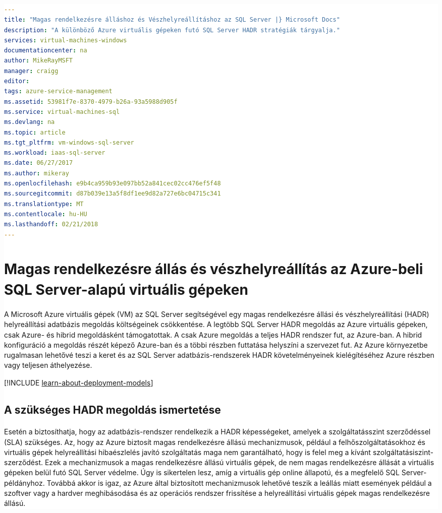 ```yaml
---
title: "Magas rendelkezésre álláshoz és Vészhelyreállításhoz az SQL Server |} Microsoft Docs"
description: "A különböző Azure virtuális gépeken futó SQL Server HADR stratégiák tárgyalja."
services: virtual-machines-windows
documentationcenter: na
author: MikeRayMSFT
manager: craigg
editor: 
tags: azure-service-management
ms.assetid: 53981f7e-8370-4979-b26a-93a5988d905f
ms.service: virtual-machines-sql
ms.devlang: na
ms.topic: article
ms.tgt_pltfrm: vm-windows-sql-server
ms.workload: iaas-sql-server
ms.date: 06/27/2017
ms.author: mikeray
ms.openlocfilehash: e9b4ca959b93e097bb52a841cec02cc476ef5f48
ms.sourcegitcommit: d87b039e13a5f8df1ee9d82a727e6bc04715c341
ms.translationtype: MT
ms.contentlocale: hu-HU
ms.lasthandoff: 02/21/2018
---
```

# <a name="high-availability-and-disaster-recovery-for-sql-server-in-azure-virtual-machines"></a>Magas rendelkezésre állás és vészhelyreállítás az Azure-beli SQL Server-alapú virtuális gépeken

A Microsoft Azure virtuális gépek (VM) az SQL Server segítségével egy magas rendelkezésre állási és vészhelyreállítási (HADR) helyreállítási adatbázis megoldás költségeinek csökkentése. A legtöbb SQL Server HADR megoldás az Azure virtuális gépeken, csak Azure- és hibrid megoldásként támogatottak. A csak Azure megoldás a teljes HADR rendszer fut, az Azure-ban. A hibrid konfiguráció a megoldás részét képező Azure-ban és a többi részben futtatása helyszíni a szervezet fut. Az Azure környezetbe rugalmasan lehetővé teszi a keret és az SQL Server adatbázis-rendszerek HADR követelményeinek kielégítéséhez Azure részben vagy teljesen áthelyezése.

[!INCLUDE [learn-about-deployment-models](../../../../includes/learn-about-deployment-models-both-include.md)]

## <a name="understanding-the-need-for-an-hadr-solution"></a>A szükséges HADR megoldás ismertetése
Esetén a biztosíthatja, hogy az adatbázis-rendszer rendelkezik a HADR képességeket, amelyek a szolgáltatásszint szerződéssel (SLA) szükséges. Az, hogy az Azure biztosít magas rendelkezésre állású mechanizmusok, például a felhőszolgáltatásokhoz és virtuális gépek helyreállítási hibaészlelés javító szolgáltatás maga nem garantálható, hogy is felel meg a kívánt szolgáltatásiszint-szerződést. Ezek a mechanizmusok a magas rendelkezésre állású virtuális gépek, de nem magas rendelkezésre állását a virtuális gépeken belül futó SQL Server védelme. Úgy is sikertelen lesz, amíg a virtuális gép online állapotú, és a megfelelő SQL Server-példányhoz. Továbbá akkor is igaz, az Azure által biztosított mechanizmusok lehetővé teszik a leállás miatt események például a szoftver vagy a hardver meghibásodása és az operációs rendszer frissítése a helyreállítási virtuális gépek magas rendelkezésre állású.
